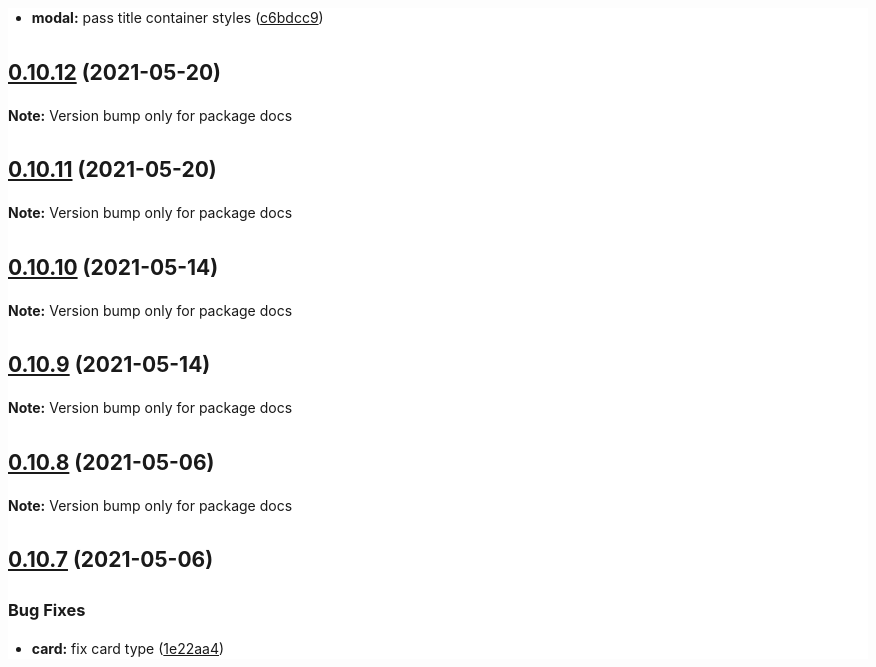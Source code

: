 * **modal:** pass title container styles ([c6bdcc9](https://gitlab.synerise.com/Frontend/synerise-design/commit/c6bdcc932a23ce380abd6cc5a7c2c2d97cac2fba))





## [0.10.12](https://gitlab.synerise.com/Frontend/synerise-design/compare/docs@0.10.11...docs@0.10.12) (2021-05-20)

**Note:** Version bump only for package docs





## [0.10.11](https://gitlab.synerise.com/Frontend/synerise-design/compare/docs@0.10.10...docs@0.10.11) (2021-05-20)

**Note:** Version bump only for package docs





## [0.10.10](https://gitlab.synerise.com/Frontend/synerise-design/compare/docs@0.10.9...docs@0.10.10) (2021-05-14)

**Note:** Version bump only for package docs





## [0.10.9](https://gitlab.synerise.com/Frontend/synerise-design/compare/docs@0.10.8...docs@0.10.9) (2021-05-14)

**Note:** Version bump only for package docs





## [0.10.8](https://gitlab.synerise.com/Frontend/synerise-design/compare/docs@0.10.7...docs@0.10.8) (2021-05-06)

**Note:** Version bump only for package docs





## [0.10.7](https://gitlab.synerise.com/Frontend/synerise-design/compare/docs@0.10.6...docs@0.10.7) (2021-05-06)


### Bug Fixes

* **card:** fix card type ([1e22aa4](https://gitlab.synerise.com/Frontend/synerise-design/commit/1e22aa484fda83422b150acce0c1cc496a5b0f5c))
